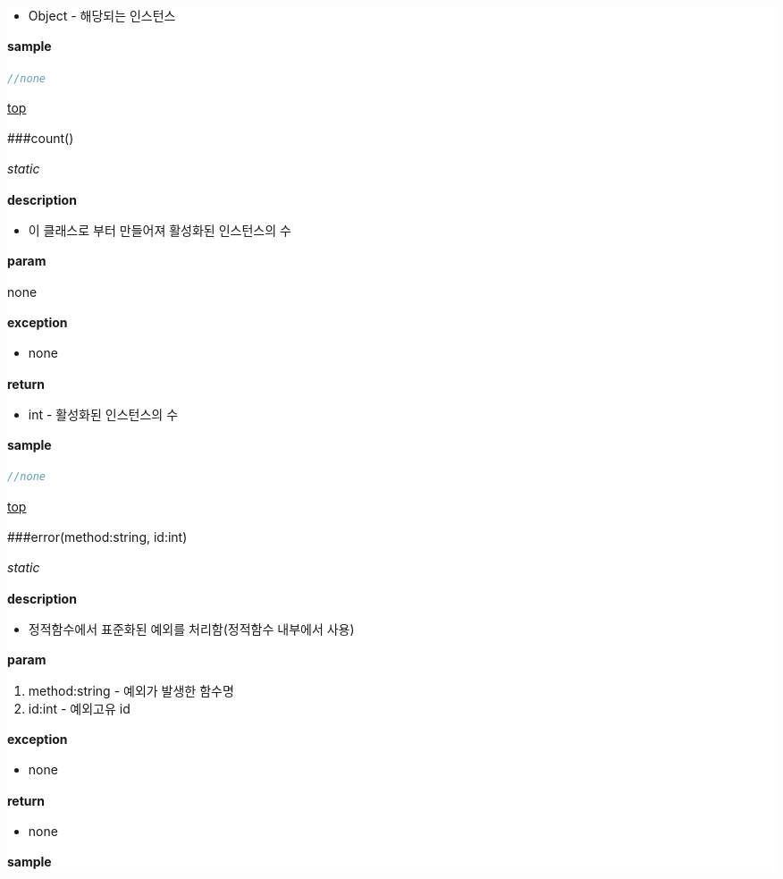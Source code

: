 - Object - 해당되는 인스턴스

**sample**

```javascript
//none
```

[top](#)

<a name="count"></a>
###count()

_static_


**description**

- 이 클래스로 부터 만들어져 활성화된 인스턴스의 수

**param**

none

**exception**

- none

**return**

- int - 활성화된 인스턴스의 수

**sample**

```javascript
//none
```

[top](#)

<a name="error"></a>
###error(method:string, id:int)

_static_


**description**

- 정적함수에서 표준화된 예외를 처리함(정적함수 내부에서 사용)

**param**

1. method:string - 예외가 발생한 함수명
2. id:int - 예외고유 id

**exception**

- none

**return**

- none

**sample**
